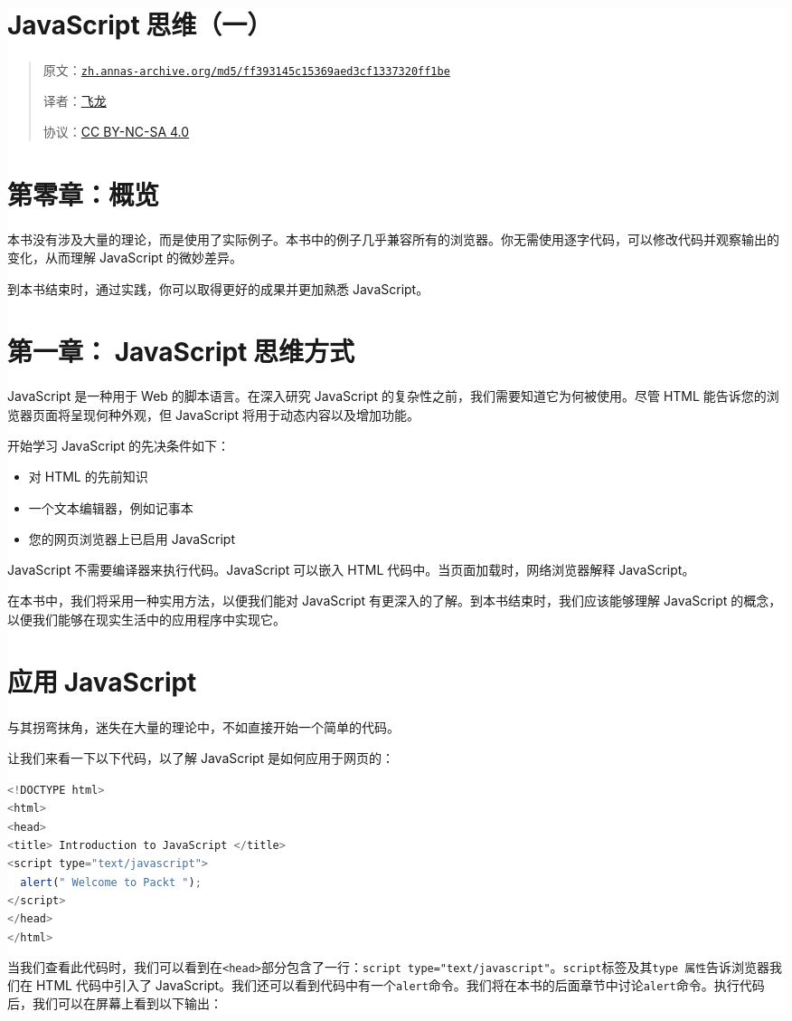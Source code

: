 # JavaScript 思维（一）

> 原文：[`zh.annas-archive.org/md5/ff393145c15369aed3cf1337320ff1be`](https://zh.annas-archive.org/md5/ff393145c15369aed3cf1337320ff1be)
> 
> 译者：[飞龙](https://github.com/wizardforcel)
> 
> 协议：[CC BY-NC-SA 4.0](http://creativecommons.org/licenses/by-nc-sa/4.0/)

# 第零章：概览

本书没有涉及大量的理论，而是使用了实际例子。本书中的例子几乎兼容所有的浏览器。你无需使用逐字代码，可以修改代码并观察输出的变化，从而理解 JavaScript 的微妙差异。

到本书结束时，通过实践，你可以取得更好的成果并更加熟悉 JavaScript。


# 第一章： JavaScript 思维方式

JavaScript 是一种用于 Web 的脚本语言。在深入研究 JavaScript 的复杂性之前，我们需要知道它为何被使用。尽管 HTML 能告诉您的浏览器页面将呈现何种外观，但 JavaScript 将用于动态内容以及增加功能。

开始学习 JavaScript 的先决条件如下：

+   对 HTML 的先前知识

+   一个文本编辑器，例如记事本

+   您的网页浏览器上已启用 JavaScript

JavaScript 不需要编译器来执行代码。JavaScript 可以嵌入 HTML 代码中。当页面加载时，网络浏览器解释 JavaScript。

在本书中，我们将采用一种实用方法，以便我们能对 JavaScript 有更深入的了解。到本书结束时，我们应该能够理解 JavaScript 的概念，以便我们能够在现实生活中的应用程序中实现它。

# 应用 JavaScript

与其拐弯抹角，迷失在大量的理论中，不如直接开始一个简单的代码。

让我们来看一下以下代码，以了解 JavaScript 是如何应用于网页的：

```js
<!DOCTYPE html>
<html>
<head>
<title> Introduction to JavaScript </title>
<script type="text/javascript">
  alert(" Welcome to Packt ");
</script>
</head>
</html>
```

当我们查看此代码时，我们可以看到在`<head>`部分包含了一行：`script type="text/javascript"`。`script`标签及其`type 属性`告诉浏览器我们在 HTML 代码中引入了 JavaScript。我们还可以看到代码中有一个`alert`命令。我们将在本书的后面章节中讨论`alert`命令。执行代码后，我们可以在屏幕上看到以下输出：
